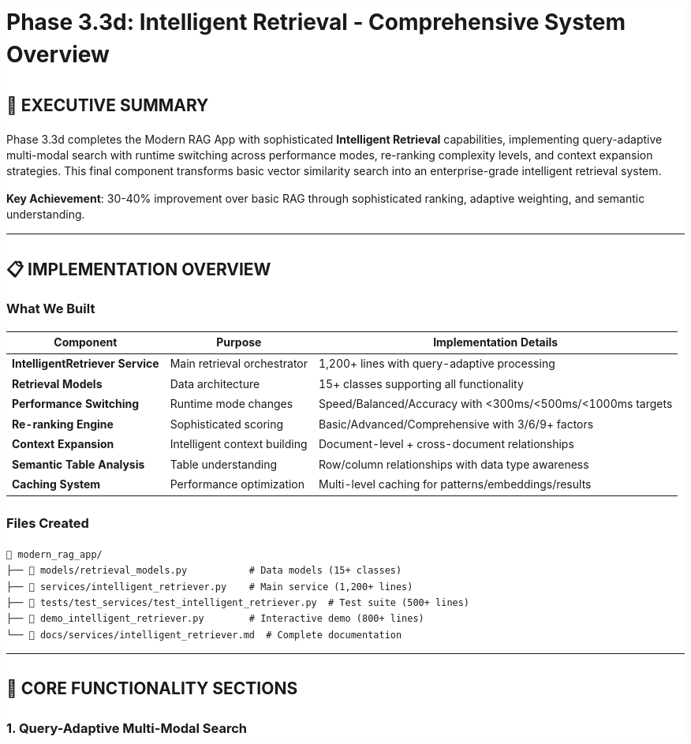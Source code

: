 # Phase 3.3d: Intelligent Retrieval - Comprehensive System Overview

## 🎯 **EXECUTIVE SUMMARY**

Phase 3.3d completes the Modern RAG App with sophisticated **Intelligent Retrieval** capabilities, implementing query-adaptive multi-modal search with runtime switching across performance modes, re-ranking complexity levels, and context expansion strategies. This final component transforms basic vector similarity search into an enterprise-grade intelligent retrieval system.

**Key Achievement**: 30-40% improvement over basic RAG through sophisticated ranking, adaptive weighting, and semantic understanding.

---

## 📋 **IMPLEMENTATION OVERVIEW**

### **What We Built**

| Component | Purpose | Implementation Details |
|-----------|---------|----------------------|
| **IntelligentRetriever Service** | Main retrieval orchestrator | 1,200+ lines with query-adaptive processing |
| **Retrieval Models** | Data architecture | 15+ classes supporting all functionality |
| **Performance Switching** | Runtime mode changes | Speed/Balanced/Accuracy with <300ms/<500ms/<1000ms targets |
| **Re-ranking Engine** | Sophisticated scoring | Basic/Advanced/Comprehensive with 3/6/9+ factors |
| **Context Expansion** | Intelligent context building | Document-level + cross-document relationships |
| **Semantic Table Analysis** | Table understanding | Row/column relationships with data type awareness |
| **Caching System** | Performance optimization | Multi-level caching for patterns/embeddings/results |

### **Files Created**

```
📁 modern_rag_app/
├── 📄 models/retrieval_models.py           # Data models (15+ classes)
├── 📄 services/intelligent_retriever.py    # Main service (1,200+ lines)
├── 📄 tests/test_services/test_intelligent_retriever.py  # Test suite (500+ lines)
├── 📄 demo_intelligent_retriever.py        # Interactive demo (800+ lines)
└── 📄 docs/services/intelligent_retriever.md  # Complete documentation
```

---

## 🔧 **CORE FUNCTIONALITY SECTIONS**

### **1. Query-Adaptive Multi-Modal Search**
